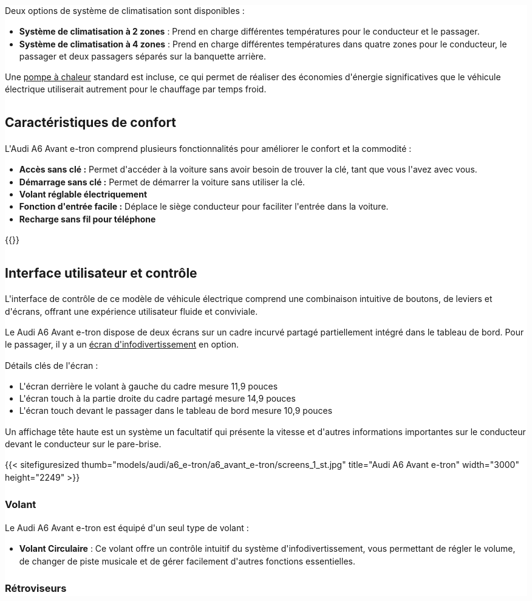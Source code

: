 Deux options de système de climatisation sont disponibles :

- **Système de climatisation à 2 zones** : Prend en charge différentes températures pour le conducteur et le passager.
- **Système de climatisation à 4 zones** : Prend en charge différentes températures dans quatre zones pour le conducteur, le passager et deux passagers séparés sur la banquette arrière.

Une [pompe à chaleur](../../../../technology/hvac/#heat-pump) standard est incluse, ce qui permet de réaliser des économies d'énergie significatives que le véhicule électrique utiliserait autrement pour le chauffage par temps froid.

## Caractéristiques de confort

L'Audi A6 Avant e-tron comprend plusieurs fonctionnalités pour améliorer le confort et la commodité :

- **Accès sans clé :** Permet d'accéder à la voiture sans avoir besoin de trouver la clé, tant que vous l'avez avec vous.
- **Démarrage sans clé :** Permet de démarrer la voiture sans utiliser la clé.
- **Volant réglable électriquement**
- **Fonction d'entrée facile :** Déplace le siège conducteur pour faciliter l'entrée dans la voiture.
- **Recharge sans fil pour téléphone**

{{<evkxdisplayaddarticle />}}

## Interface utilisateur et contrôle

L'interface de contrôle de ce modèle de véhicule électrique comprend une combinaison intuitive de boutons, de leviers et d'écrans, offrant une expérience utilisateur fluide et conviviale.

Le Audi A6 Avant e-tron dispose de deux écrans sur un cadre incurvé partagé partiellement intégré dans le tableau de bord. Pour le passager, il y a un [écran d'infodivertissement](../../../../technology/userinterface/screens/#front-passenger-screen) en option.

Détails clés de l'écran :

- L'écran  derrière le volant à gauche du cadre mesure 11,9 pouces
- L'écran touch à la partie droite du cadre partagé mesure 14,9 pouces
- L'écran touch devant le passager dans le tableau de bord mesure 10,9 pouces

Un affichage tête haute est un système un facultatif qui présente la vitesse et d'autres informations importantes sur le conducteur devant le conducteur sur le pare-brise.

{{< sitefiguresized thumb="models/audi/a6_e-tron/a6_avant_e-tron/screens_1_st.jpg" title="Audi A6 Avant e-tron" width="3000" height="2249"  >}}

### Volant

Le Audi A6 Avant e-tron est équipé d'un seul type de volant :

- **Volant Circulaire** : Ce volant offre un contrôle intuitif du système d'infodivertissement, vous permettant de régler le volume, de changer de piste musicale et de gérer facilement d'autres fonctions essentielles.

### Rétroviseurs
